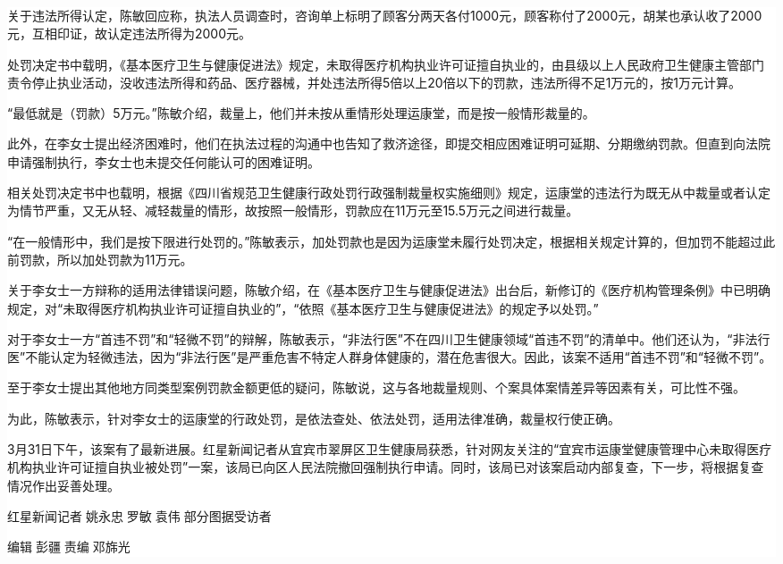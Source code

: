 关于违法所得认定，陈敏回应称，执法人员调查时，咨询单上标明了顾客分两天各付1000元，顾客称付了2000元，胡某也承认收了2000元，互相印证，故认定违法所得为2000元。

处罚决定书中载明，《基本医疗卫生与健康促进法》规定，未取得医疗机构执业许可证擅自执业的，由县级以上人民政府卫生健康主管部门责令停止执业活动，没收违法所得和药品、医疗器械，并处违法所得5倍以上20倍以下的罚款，违法所得不足1万元的，按1万元计算。

“最低就是（罚款）5万元。”陈敏介绍，裁量上，他们并未按从重情形处理运康堂，而是按一般情形裁量的。

此外，在李女士提出经济困难时，他们在执法过程的沟通中也告知了救济途径，即提交相应困难证明可延期、分期缴纳罚款。但直到向法院申请强制执行，李女士也未提交任何能认可的困难证明。

相关处罚决定书中也载明，根据《四川省规范卫生健康行政处罚行政强制裁量权实施细则》规定，运康堂的违法行为既无从中裁量或者认定为情节严重，又无从轻、减轻裁量的情形，故按照一般情形，罚款应在11万元至15.5万元之间进行裁量。

“在一般情形中，我们是按下限进行处罚的。”陈敏表示，加处罚款也是因为运康堂未履行处罚决定，根据相关规定计算的，但加罚不能超过此前罚款，所以加处罚款为11万元。

关于李女士一方辩称的适用法律错误问题，陈敏介绍，在《基本医疗卫生与健康促进法》出台后，新修订的《医疗机构管理条例》中已明确规定，对“未取得医疗机构执业许可证擅自执业的”，“依照《基本医疗卫生与健康促进法》的规定予以处罚。”

对于李女士一方“首违不罚”和“轻微不罚”的辩解，陈敏表示，“非法行医”不在四川卫生健康领域“首违不罚”的清单中。他们还认为，“非法行医”不能认定为轻微违法，因为“非法行医”是严重危害不特定人群身体健康的，潜在危害很大。因此，该案不适用“首违不罚”和“轻微不罚”。

至于李女士提出其他地方同类型案例罚款金额更低的疑问，陈敏说，这与各地裁量规则、个案具体案情差异等因素有关，可比性不强。

为此，陈敏表示，针对李女士的运康堂的行政处罚，是依法查处、依法处罚，适用法律准确，裁量权行使正确。

3月31日下午，该案有了最新进展。红星新闻记者从宜宾市翠屏区卫生健康局获悉，针对网友关注的“宜宾市运康堂健康管理中心未取得医疗机构执业许可证擅自执业被处罚”一案，该局已向区人民法院撤回强制执行申请。同时，该局已对该案启动内部复查，下一步，将根据复查情况作出妥善处理。

红星新闻记者 姚永忠 罗敏 袁伟 部分图据受访者

编辑 彭疆 责编 邓旆光

